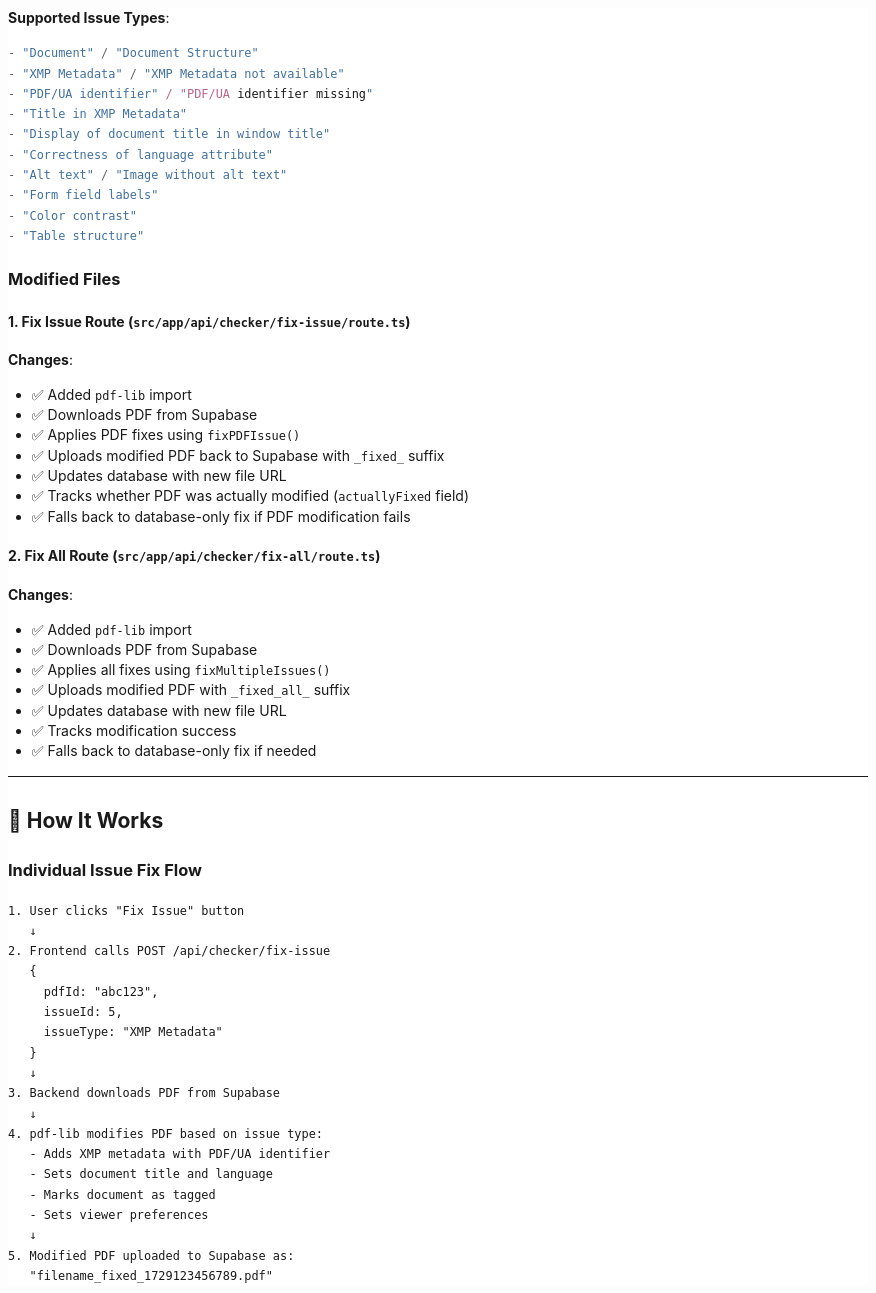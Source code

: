 **Supported Issue Types**:
```typescript
- "Document" / "Document Structure"
- "XMP Metadata" / "XMP Metadata not available"
- "PDF/UA identifier" / "PDF/UA identifier missing"
- "Title in XMP Metadata"
- "Display of document title in window title"
- "Correctness of language attribute"
- "Alt text" / "Image without alt text"
- "Form field labels"
- "Color contrast"
- "Table structure"
```

### **Modified Files**

#### 1. **Fix Issue Route** (`src/app/api/checker/fix-issue/route.ts`)
**Changes**:
- ✅ Added `pdf-lib` import
- ✅ Downloads PDF from Supabase
- ✅ Applies PDF fixes using `fixPDFIssue()`
- ✅ Uploads modified PDF back to Supabase with `_fixed_` suffix
- ✅ Updates database with new file URL
- ✅ Tracks whether PDF was actually modified (`actuallyFixed` field)
- ✅ Falls back to database-only fix if PDF modification fails

#### 2. **Fix All Route** (`src/app/api/checker/fix-all/route.ts`)
**Changes**:
- ✅ Added `pdf-lib` import
- ✅ Downloads PDF from Supabase
- ✅ Applies all fixes using `fixMultipleIssues()`
- ✅ Uploads modified PDF with `_fixed_all_` suffix
- ✅ Updates database with new file URL
- ✅ Tracks modification success
- ✅ Falls back to database-only fix if needed

---

## 🔧 How It Works

### **Individual Issue Fix Flow**

```
1. User clicks "Fix Issue" button
   ↓
2. Frontend calls POST /api/checker/fix-issue
   {
     pdfId: "abc123",
     issueId: 5,
     issueType: "XMP Metadata"
   }
   ↓
3. Backend downloads PDF from Supabase
   ↓
4. pdf-lib modifies PDF based on issue type:
   - Adds XMP metadata with PDF/UA identifier
   - Sets document title and language
   - Marks document as tagged
   - Sets viewer preferences
   ↓
5. Modified PDF uploaded to Supabase as:
   "filename_fixed_1729123456789.pdf"
```